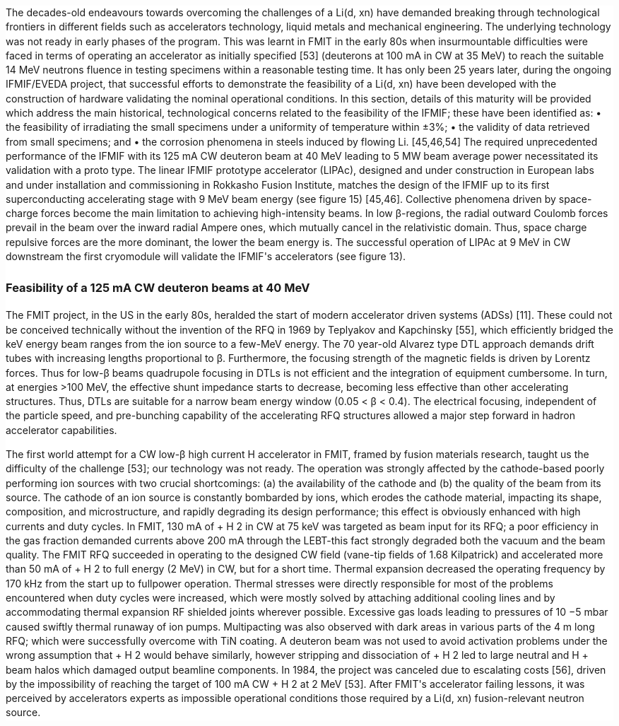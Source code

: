 The decades-old endeavours towards overcoming the challenges of a Li(d, xn) have demanded breaking through technological frontiers in different fields such as accelerators technology, liquid metals and mechanical engineering. The underlying technology was not ready in early phases of the program. This was learnt in FMIT in the early 80s when insurmountable difficulties were faced in terms of operating an accelerator as initially specified [53] (deuterons at 100 mA in CW at 35 MeV) to reach the suitable 14 MeV neutrons fluence in testing specimens within a reasonable testing time. It has only been 25 years later, during the ongoing IFMIF/EVEDA project, that successful efforts to demonstrate the feasibility of a Li(d, xn) have been developed with the construction of hardware validating the nominal operational conditions. In this section, details of this maturity will be provided which address the main historical, technological concerns related to the feasibility of the IFMIF; these have been identified as: • the feasibility of irradiating the small specimens under a uniformity of temperature within ±3%; • the validity of data retrieved from small specimens; and • the corrosion phenomena in steels induced by flowing Li. [45,46,54] The required unprecedented performance of the IFMIF with its 125 mA CW deuteron beam at 40 MeV leading to 5 MW beam average power necessitated its validation with a proto type. The linear IFMIF prototype accelerator (LIPAc), designed and under construction in European labs and under installation and commissioning in Rokkasho Fusion Institute, matches the design of the IFMIF up to its first superconducting accelerating stage with 9 MeV beam energy (see figure 15) [45,46]. Collective phenomena driven by space-charge forces become the main limitation to achieving high-intensity beams. In low β-regions, the radial outward Coulomb forces prevail in the beam over the inward radial Ampere ones, which mutually cancel in the relativistic domain. Thus, space charge repulsive forces are the more dominant, the lower the beam energy is. The successful operation of LIPAc at 9 MeV in CW downstream the first cryomodule will validate the IFMIF's accelerators (see figure 13).


### Feasibility of a 125 mA CW deuteron beams at 40 MeV

The FMIT project, in the US in the early 80s, heralded the start of modern accelerator driven systems (ADSs) [11]. These could not be conceived technically without the invention of the RFQ in 1969 by Teplyakov and Kapchinsky [55], which efficiently bridged the keV energy beam ranges from the ion source to a few-MeV energy. The 70 year-old Alvarez type DTL approach demands drift tubes with increasing lengths proportional to β. Furthermore, the focusing strength of the magnetic fields is driven by Lorentz forces. Thus for low-β beams quadrupole focusing in DTLs is not efficient and the integration of equipment cumbersome. In turn, at energies >100 MeV, the effective shunt impedance starts to decrease, becoming less effective than other accelerating structures. Thus, DTLs are suitable for a narrow beam energy window (0.05 < β < 0.4). The electrical focusing, independent of the particle speed, and pre-bunching capability of the accelerating RFQ structures allowed a major step forward in hadron accelerator capabilities.

The first world attempt for a CW low-β high current H accelerator in FMIT, framed by fusion materials research, taught us the difficulty of the challenge [53]; our technology was not ready. The operation was strongly affected by the cathode-based poorly performing ion sources with two crucial shortcomings: (a) the availability of the cathode and (b) the quality of the beam from its source. The cathode of an ion source is constantly bombarded by ions, which erodes the cathode material, impacting its shape, composition, and microstructure, and rapidly degrading its design performance; this effect is obviously enhanced with high currents and duty cycles. In FMIT, 130 mA of + H 2 in CW at 75 keV was targeted as beam input for its RFQ; a poor efficiency in the gas fraction demanded currents above 200 mA through the LEBT-this fact strongly degraded both the vacuum and the beam quality. The FMIT RFQ succeeded in operating to the designed CW field (vane-tip fields of 1.68 Kilpatrick) and accelerated more than 50 mA of + H 2 to full energy (2 MeV) in CW, but for a short time. Thermal expansion decreased the operating frequency by 170 kHz from the start up to fullpower operation. Thermal stresses were directly responsible for most of the problems encountered when duty cycles were increased, which were mostly solved by attaching additional cooling lines and by accommodating thermal expansion RF shielded joints wherever possible. Excessive gas loads leading to pressures of 10 −5 mbar caused swiftly thermal runaway of ion pumps. Multipacting was also observed with dark areas in various parts of the 4 m long RFQ; which were successfully overcome with TiN coating. A deuteron beam was not used to avoid activation problems under the wrong assumption that + H 2 would behave similarly, however stripping and dissociation of + H 2 led to large neutral and H + beam halos which damaged output beamline components. In 1984, the project was canceled due to escalating costs [56], driven by the impossibility of reaching the target of 100 mA CW + H 2 at 2 MeV [53]. After FMIT's accelerator failing lessons, it was perceived by accelerators experts as impossible operational conditions those required by a Li(d, xn) fusion-relevant neutron source.
